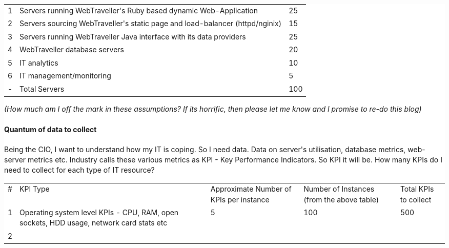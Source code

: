 <table class="table table-bordered table-striped table-condensed bs-docs-grid">
	<tr>
		<td>1</td>
		<td>Servers running WebTraveller's Ruby based dynamic Web-Application</td>
		<td>25</td>
	</tr>
	<tr>
		<td>2</td>
		<td>Servers sourcing WebTraveller's static page and load-balancer (httpd/nginix)</td>
		<td>15</td>
	</tr>
	<tr>
		<td>3</td>
		<td>Servers running WebTraveller Java interface with its data providers</td>
		<td>25</td>
	</tr>
	<tr>
		<td>4</td>
		<td>WebTraveller database servers</td>
		<td>20</td>
	</tr>
	<tr>
		<td>5</td>
		<td>IT analytics</td>
		<td>10</td>
	</tr>
	<tr>
		<td>6</td>
		<td>IT management/monitoring</td>
		<td>5</td>
	</tr>
	<tr>
		<td>-</td>
		<td>Total Servers</td>
		<td>100</td>
	</tr>
</table>	
	
*(How much am I off the mark in these assumptions? If its horrific, then please let me know and I promise to re-do this blog)*

#### Quantum of data to collect
Being the CIO, I want to understand how my IT is coping. So I need data. Data on server's utilisation, database metrics, web-server metrics etc. Industry calls these various metrics as KPI - Key Performance Indicators. So KPI it will be. How many KPIs do I need to collect for each type of IT resource?

<table class="table table-bordered table-striped table-condensed bs-docs-grid">
	<tr>
		<td>#</td>
		<td>KPI Type</td>
		<td>Approximate Number of KPIs per instance</td>
		<td>Number of Instances (from the above table)</td>
		<td>Total KPIs to collect</td>
	</tr>
	<tr>
		<td>1</td>
		<td>Operating system level KPIs - CPU, RAM, open sockets, HDD usage, network card stats etc</td>
		<td>5</td>
		<td>100</td>
		<td>500</td>
	</tr>
	<tr>
		<td>2</td>